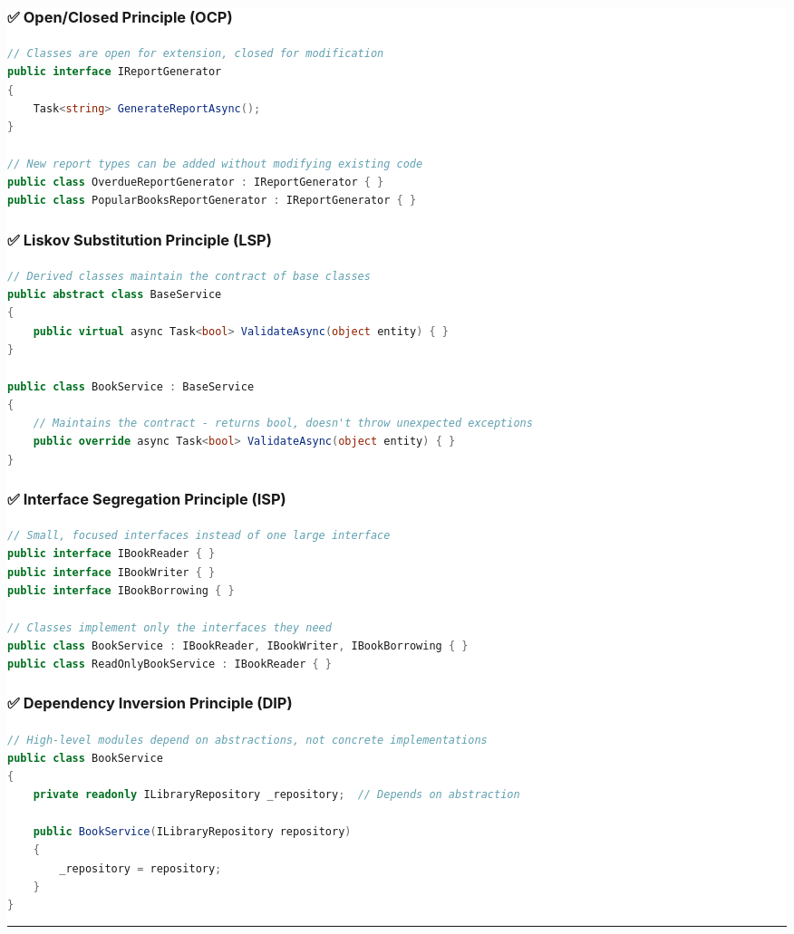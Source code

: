 ### **✅ Open/Closed Principle (OCP)**
```csharp
// Classes are open for extension, closed for modification
public interface IReportGenerator
{
    Task<string> GenerateReportAsync();
}

// New report types can be added without modifying existing code
public class OverdueReportGenerator : IReportGenerator { }
public class PopularBooksReportGenerator : IReportGenerator { }
```

### **✅ Liskov Substitution Principle (LSP)**
```csharp
// Derived classes maintain the contract of base classes
public abstract class BaseService
{
    public virtual async Task<bool> ValidateAsync(object entity) { }
}

public class BookService : BaseService
{
    // Maintains the contract - returns bool, doesn't throw unexpected exceptions
    public override async Task<bool> ValidateAsync(object entity) { }
}
```

### **✅ Interface Segregation Principle (ISP)**
```csharp
// Small, focused interfaces instead of one large interface
public interface IBookReader { }
public interface IBookWriter { }
public interface IBookBorrowing { }

// Classes implement only the interfaces they need
public class BookService : IBookReader, IBookWriter, IBookBorrowing { }
public class ReadOnlyBookService : IBookReader { }
```

### **✅ Dependency Inversion Principle (DIP)**
```csharp
// High-level modules depend on abstractions, not concrete implementations
public class BookService
{
    private readonly ILibraryRepository _repository;  // Depends on abstraction
    
    public BookService(ILibraryRepository repository)
    {
        _repository = repository;
    }
}
```

---